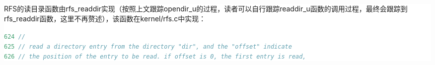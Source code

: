 RFS的读目录函数由rfs_readdir实现（按照上文跟踪opendir_u的过程，读者可以自行跟踪readdir_u函数的调用过程，最终会跟踪到rfs_readdir函数，这里不再赘述），该函数在kernel/rfs.c中实现：

```c
624 //
625 // read a directory entry from the directory "dir", and the "offset" indicate
626 // the position of the entry to be read. if offset is 0, the first entry is read,

